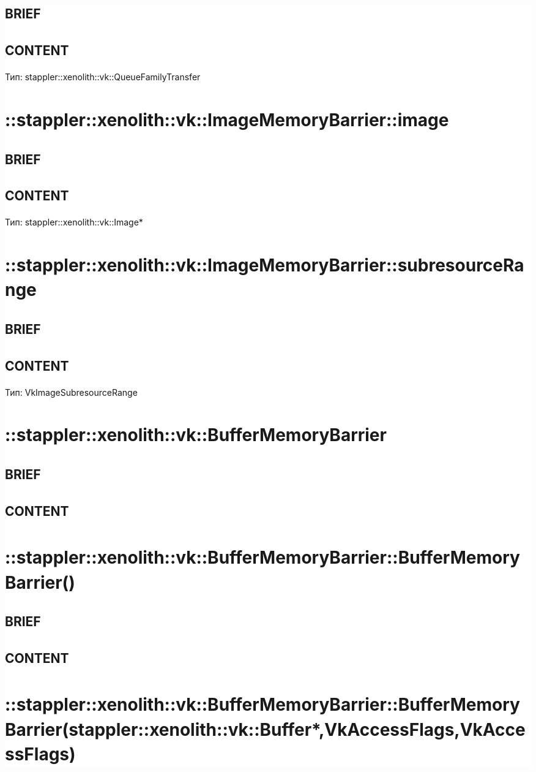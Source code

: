## BRIEF

## CONTENT

Тип: stappler::xenolith::vk::QueueFamilyTransfer


# ::stappler::xenolith::vk::ImageMemoryBarrier::image

## BRIEF

## CONTENT

Тип: stappler::xenolith::vk::Image*


# ::stappler::xenolith::vk::ImageMemoryBarrier::subresourceRange

## BRIEF

## CONTENT

Тип: VkImageSubresourceRange


# ::stappler::xenolith::vk::BufferMemoryBarrier

## BRIEF

## CONTENT


# ::stappler::xenolith::vk::BufferMemoryBarrier::BufferMemoryBarrier()

## BRIEF

## CONTENT


# ::stappler::xenolith::vk::BufferMemoryBarrier::BufferMemoryBarrier(stappler::xenolith::vk::Buffer*,VkAccessFlags,VkAccessFlags)
